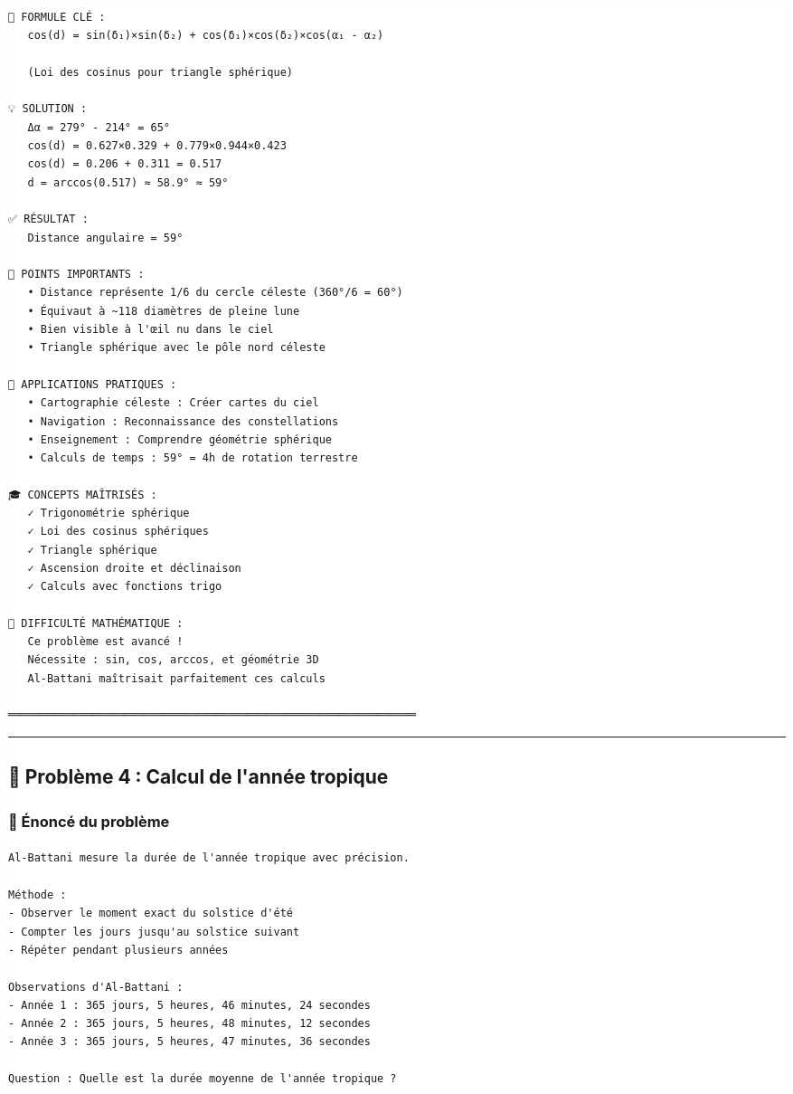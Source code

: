 ```
🔑 FORMULE CLÉ :
   cos(d) = sin(δ₁)×sin(δ₂) + cos(δ₁)×cos(δ₂)×cos(α₁ - α₂)
   
   (Loi des cosinus pour triangle sphérique)

💡 SOLUTION :
   Δα = 279° - 214° = 65°
   cos(d) = 0.627×0.329 + 0.779×0.944×0.423
   cos(d) = 0.206 + 0.311 = 0.517
   d = arccos(0.517) ≈ 58.9° ≈ 59°

✅ RÉSULTAT :
   Distance angulaire = 59°

🌟 POINTS IMPORTANTS :
   • Distance représente 1/6 du cercle céleste (360°/6 = 60°)
   • Équivaut à ~118 diamètres de pleine lune
   • Bien visible à l'œil nu dans le ciel
   • Triangle sphérique avec le pôle nord céleste

📱 APPLICATIONS PRATIQUES :
   • Cartographie céleste : Créer cartes du ciel
   • Navigation : Reconnaissance des constellations
   • Enseignement : Comprendre géométrie sphérique
   • Calculs de temps : 59° = 4h de rotation terrestre

🎓 CONCEPTS MAÎTRISÉS :
   ✓ Trigonométrie sphérique
   ✓ Loi des cosinus sphériques
   ✓ Triangle sphérique
   ✓ Ascension droite et déclinaison
   ✓ Calculs avec fonctions trigo

💎 DIFFICULTÉ MATHÉMATIQUE :
   Ce problème est avancé !
   Nécessite : sin, cos, arccos, et géométrie 3D
   Al-Battani maîtrisait parfaitement ces calculs

═══════════════════════════════════════════════════════════════
```

---

## 📐 **Problème 4 : Calcul de l'année tropique**

### **🎯 Énoncé du problème**

```
Al-Battani mesure la durée de l'année tropique avec précision.

Méthode :
- Observer le moment exact du solstice d'été
- Compter les jours jusqu'au solstice suivant
- Répéter pendant plusieurs années

Observations d'Al-Battani :
- Année 1 : 365 jours, 5 heures, 46 minutes, 24 secondes
- Année 2 : 365 jours, 5 heures, 48 minutes, 12 secondes
- Année 3 : 365 jours, 5 heures, 47 minutes, 36 secondes

Question : Quelle est la durée moyenne de l'année tropique ?
```
